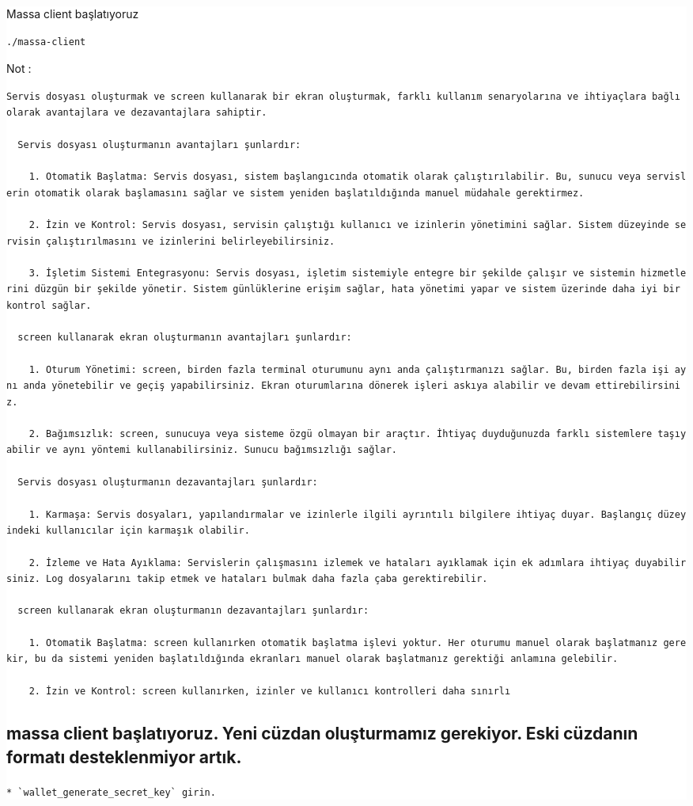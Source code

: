 Massa client başlatıyoruz
```
./massa-client
```

Not : 
```
Servis dosyası oluşturmak ve screen kullanarak bir ekran oluşturmak, farklı kullanım senaryolarına ve ihtiyaçlara bağlı olarak avantajlara ve dezavantajlara sahiptir.

  Servis dosyası oluşturmanın avantajları şunlardır:

    1. Otomatik Başlatma: Servis dosyası, sistem başlangıcında otomatik olarak çalıştırılabilir. Bu, sunucu veya servislerin otomatik olarak başlamasını sağlar ve sistem yeniden başlatıldığında manuel müdahale gerektirmez.

    2. İzin ve Kontrol: Servis dosyası, servisin çalıştığı kullanıcı ve izinlerin yönetimini sağlar. Sistem düzeyinde servisin çalıştırılmasını ve izinlerini belirleyebilirsiniz.

    3. İşletim Sistemi Entegrasyonu: Servis dosyası, işletim sistemiyle entegre bir şekilde çalışır ve sistemin hizmetlerini düzgün bir şekilde yönetir. Sistem günlüklerine erişim sağlar, hata yönetimi yapar ve sistem üzerinde daha iyi bir kontrol sağlar.

  screen kullanarak ekran oluşturmanın avantajları şunlardır:

    1. Oturum Yönetimi: screen, birden fazla terminal oturumunu aynı anda çalıştırmanızı sağlar. Bu, birden fazla işi aynı anda yönetebilir ve geçiş yapabilirsiniz. Ekran oturumlarına dönerek işleri askıya alabilir ve devam ettirebilirsiniz.

    2. Bağımsızlık: screen, sunucuya veya sisteme özgü olmayan bir araçtır. İhtiyaç duyduğunuzda farklı sistemlere taşıyabilir ve aynı yöntemi kullanabilirsiniz. Sunucu bağımsızlığı sağlar.

  Servis dosyası oluşturmanın dezavantajları şunlardır:

    1. Karmaşa: Servis dosyaları, yapılandırmalar ve izinlerle ilgili ayrıntılı bilgilere ihtiyaç duyar. Başlangıç düzeyindeki kullanıcılar için karmaşık olabilir.

    2. İzleme ve Hata Ayıklama: Servislerin çalışmasını izlemek ve hataları ayıklamak için ek adımlara ihtiyaç duyabilirsiniz. Log dosyalarını takip etmek ve hataları bulmak daha fazla çaba gerektirebilir.

  screen kullanarak ekran oluşturmanın dezavantajları şunlardır:

    1. Otomatik Başlatma: screen kullanırken otomatik başlatma işlevi yoktur. Her oturumu manuel olarak başlatmanız gerekir, bu da sistemi yeniden başlatıldığında ekranları manuel olarak başlatmanız gerektiği anlamına gelebilir.

    2. İzin ve Kontrol: screen kullanırken, izinler ve kullanıcı kontrolleri daha sınırlı
```

## massa client başlatıyoruz. Yeni cüzdan oluşturmamız gerekiyor. Eski cüzdanın formatı desteklenmiyor artık. 
```
* `wallet_generate_secret_key` girin.
```
